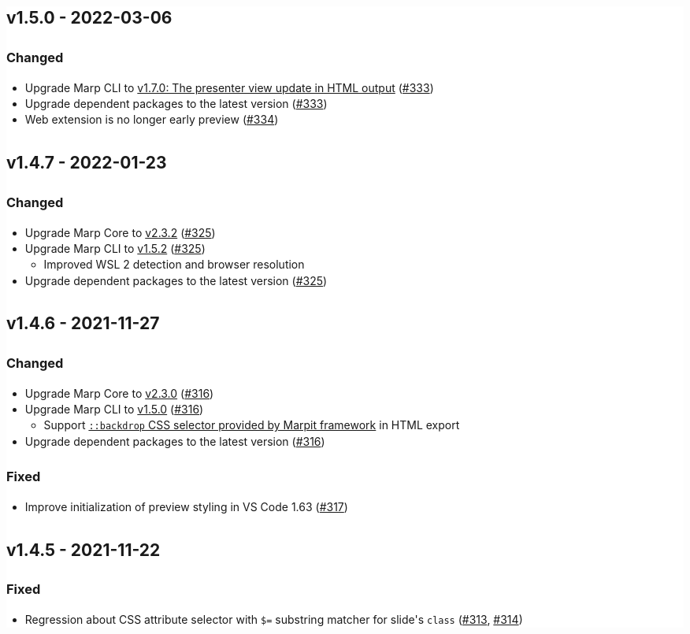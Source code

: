 ## v1.5.0 - 2022-03-06

### Changed

- Upgrade Marp CLI to [v1.7.0: The presenter view update in HTML output](https://github.com/marp-team/marp-cli/releases/tag/v1.7.0) ([#333](https://github.com/marp-team/marp-vscode/pull/333))
- Upgrade dependent packages to the latest version ([#333](https://github.com/marp-team/marp-vscode/pull/333))
- Web extension is no longer early preview ([#334](https://github.com/marp-team/marp-vscode/pull/334))

## v1.4.7 - 2022-01-23

### Changed

- Upgrade Marp Core to [v2.3.2](https://github.com/marp-team/marp-core/releases/tag/v2.3.2) ([#325](https://github.com/marp-team/marp-vscode/pull/325))
- Upgrade Marp CLI to [v1.5.2](https://github.com/marp-team/marp-cli/releases/tag/v1.5.2) ([#325](https://github.com/marp-team/marp-vscode/pull/325))
  - Improved WSL 2 detection and browser resolution
- Upgrade dependent packages to the latest version ([#325](https://github.com/marp-team/marp-vscode/pull/325))

## v1.4.6 - 2021-11-27

### Changed

- Upgrade Marp Core to [v2.3.0](https://github.com/marp-team/marp-core/releases/tag/v2.3.0) ([#316](https://github.com/marp-team/marp-vscode/pull/316))
- Upgrade Marp CLI to [v1.5.0](https://github.com/marp-team/marp-cli/releases/tag/v1.5.0) ([#316](https://github.com/marp-team/marp-vscode/pull/316))
  - Support [`::backdrop` CSS selector provided by Marpit framework](https://marpit.marp.app/inline-svg?id=backdrop-css-selector) in HTML export
- Upgrade dependent packages to the latest version ([#316](https://github.com/marp-team/marp-vscode/pull/316))

### Fixed

- Improve initialization of preview styling in VS Code 1.63 ([#317](https://github.com/marp-team/marp-vscode/pull/317))

## v1.4.5 - 2021-11-22

### Fixed

- Regression about CSS attribute selector with `$=` substring matcher for slide's `class` ([#313](https://github.com/marp-team/marp-vscode/issues/313), [#314](https://github.com/marp-team/marp-vscode/pull/314))
